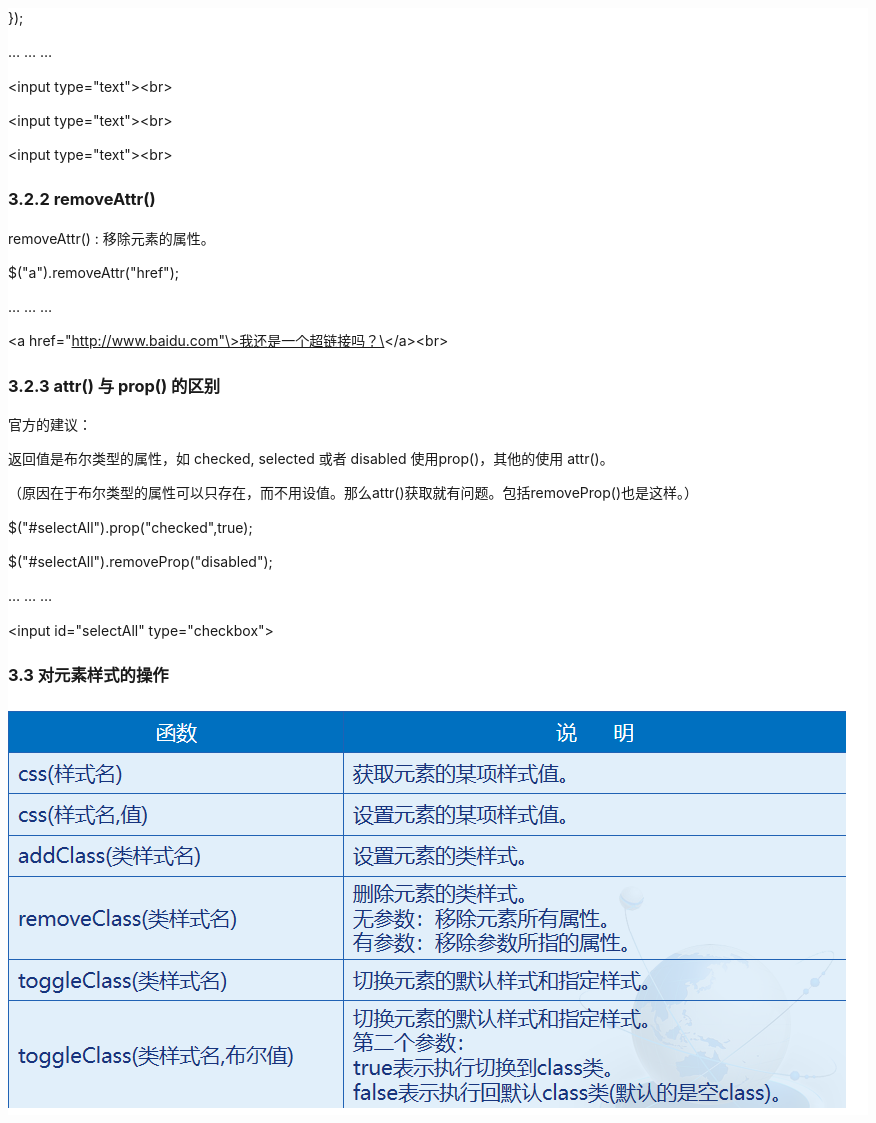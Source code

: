 });

… … …

\<input type="text"\>\<br\>

\<input type="text"\>\<br\>

\<input type="text"\>\<br\>

### 3.2.2 removeAttr()

removeAttr() : 移除元素的属性。

\$("a").removeAttr("href");

… … …

\<a href="http://www.baidu.com"\>我还是一个超链接吗？\</a\>\<br\>

### 3.2.3 attr() 与 prop() 的区别

官方的建议：

返回值是布尔类型的属性，如 checked, selected 或者 disabled 使用prop()，其他的使用 attr()。

（原因在于布尔类型的属性可以只存在，而不用设值。那么attr()获取就有问题。包括removeProp()也是这样。）

\$("\#selectAll").prop("checked",true);

\$("\#selectAll").removeProp("disabled");

… … …

\<input id="selectAll" type="checkbox"\>

### 3.3 对元素样式的操作

### ![](media/1bc4d7553c423a889654540dfe54e141.png)
